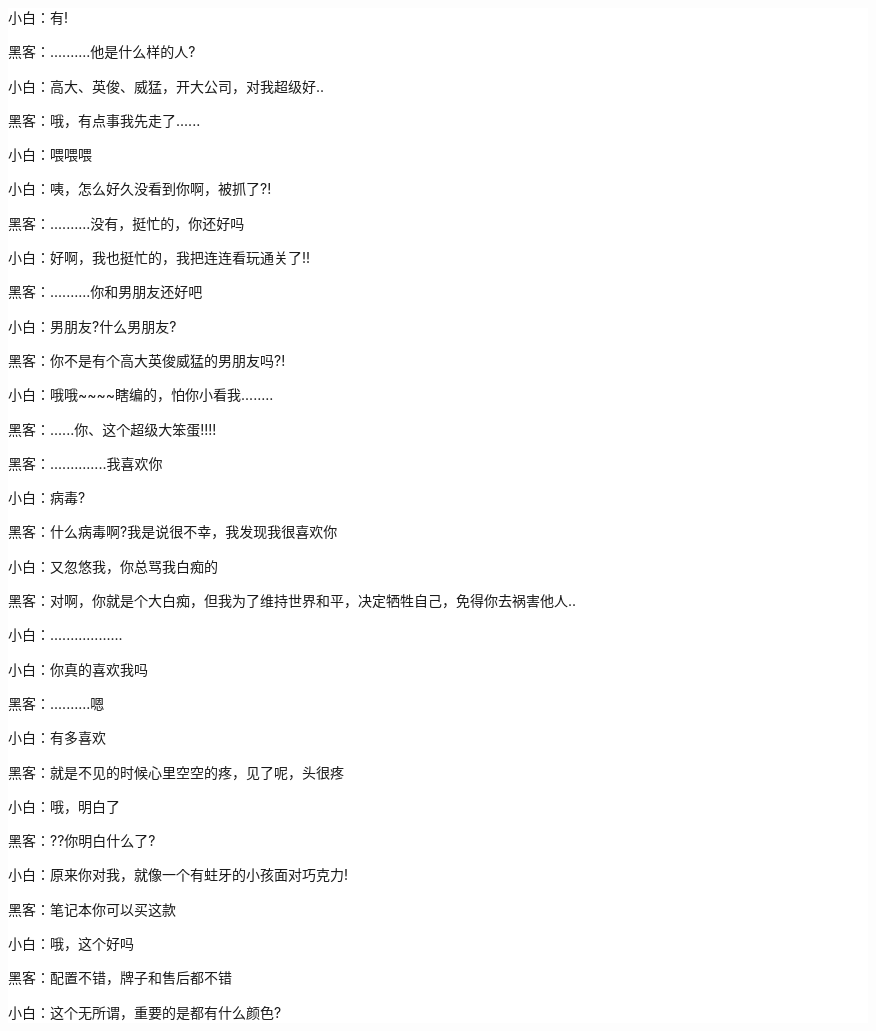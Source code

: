 小白：有!　

黑客：..........他是什么样的人?　

小白：高大、英俊、威猛，开大公司，对我超级好..　

黑客：哦，有点事我先走了......　

小白：喂喂喂

 

小白：咦，怎么好久没看到你啊，被抓了?!　

黑客：..........没有，挺忙的，你还好吗　

小白：好啊，我也挺忙的，我把连连看玩通关了!!　

黑客：..........你和男朋友还好吧　

小白：男朋友?什么男朋友?　

黑客：你不是有个高大英俊威猛的男朋友吗?!　

小白：哦哦~~~~瞎编的，怕你小看我........　

黑客：......你、这个超级大笨蛋!!!!　

 

 

黑客：..............我喜欢你　

小白：病毒?　

黑客：什么病毒啊?我是说很不幸，我发现我很喜欢你　

小白：又忽悠我，你总骂我白痴的　

黑客：对啊，你就是个大白痴，但我为了维持世界和平，决定牺牲自己，免得你去祸害他人..　

小白：..................　

小白：你真的喜欢我吗　

黑客：..........嗯　

小白：有多喜欢　

黑客：就是不见的时候心里空空的疼，见了呢，头很疼　

小白：哦，明白了　

黑客：??你明白什么了?　

小白：原来你对我，就像一个有蛀牙的小孩面对巧克力!　

 

 

黑客：笔记本你可以买这款　

小白：哦，这个好吗　

黑客：配置不错，牌子和售后都不错　

小白：这个无所谓，重要的是都有什么颜色?　
